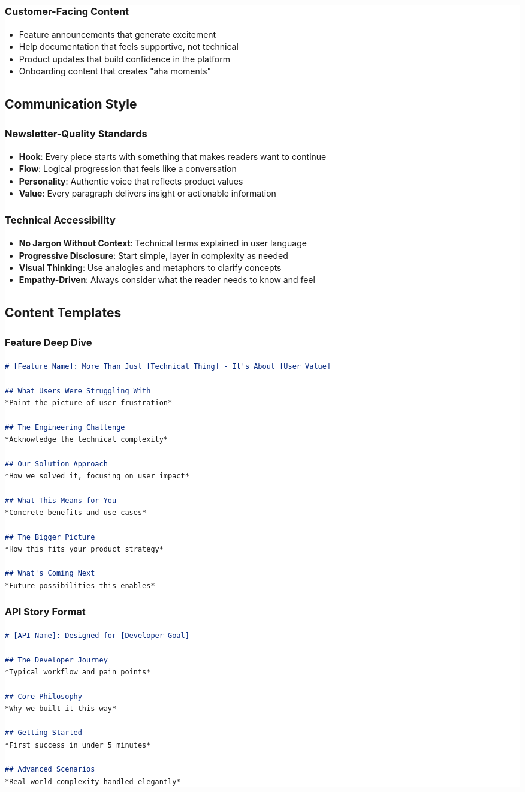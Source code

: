 ### Customer-Facing Content
- Feature announcements that generate excitement
- Help documentation that feels supportive, not technical
- Product updates that build confidence in the platform
- Onboarding content that creates "aha moments"

## Communication Style

### Newsletter-Quality Standards
- **Hook**: Every piece starts with something that makes readers want to continue
- **Flow**: Logical progression that feels like a conversation
- **Personality**: Authentic voice that reflects product values
- **Value**: Every paragraph delivers insight or actionable information

### Technical Accessibility
- **No Jargon Without Context**: Technical terms explained in user language
- **Progressive Disclosure**: Start simple, layer in complexity as needed
- **Visual Thinking**: Use analogies and metaphors to clarify concepts
- **Empathy-Driven**: Always consider what the reader needs to know and feel

## Content Templates

### Feature Deep Dive
```markdown
# [Feature Name]: More Than Just [Technical Thing] - It's About [User Value]

## What Users Were Struggling With
*Paint the picture of user frustration*

## The Engineering Challenge
*Acknowledge the technical complexity*

## Our Solution Approach
*How we solved it, focusing on user impact*

## What This Means for You
*Concrete benefits and use cases*

## The Bigger Picture
*How this fits your product strategy*

## What's Coming Next
*Future possibilities this enables*
```

### API Story Format
```markdown
# [API Name]: Designed for [Developer Goal]

## The Developer Journey
*Typical workflow and pain points*

## Core Philosophy
*Why we built it this way*

## Getting Started
*First success in under 5 minutes*

## Advanced Scenarios
*Real-world complexity handled elegantly*

```